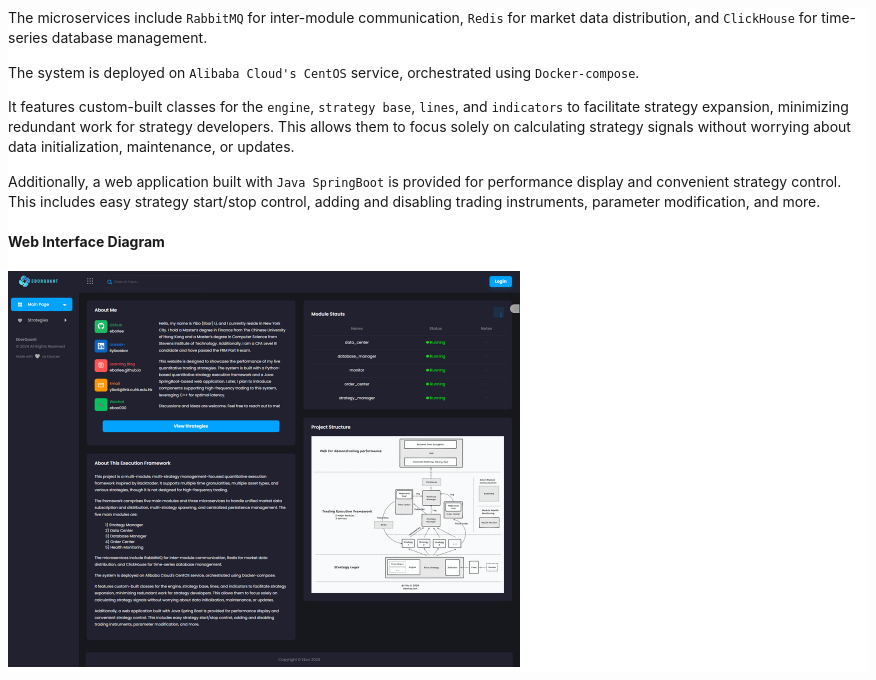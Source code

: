 The microservices include `RabbitMQ` for inter-module communication, `Redis` for market data distribution, and `ClickHouse` for time-series database management.

The system is deployed on `Alibaba Cloud's CentOS` service, orchestrated using `Docker-compose`.

It features custom-built classes for the `engine`, `strategy base`, `lines`, and `indicators` to facilitate strategy expansion, minimizing redundant work for strategy developers. This allows them to focus solely on calculating strategy signals without worrying about data initialization, maintenance, or updates.

Additionally, a web application built with `Java SpringBoot` is provided for performance display and convenient strategy control. This includes easy strategy start/stop control, adding and disabling trading instruments, parameter modification, and more.

#### Web Interface Diagram
<img src="https://github.com/eborlee/eborlee.github.io/blob/main/img/%E5%AE%9E%E7%9B%98%E6%A1%86%E6%9E%B6/screencapture-mainpage.png?raw=true" alt="image-20231009010651648" style="zoom: 50%;" />